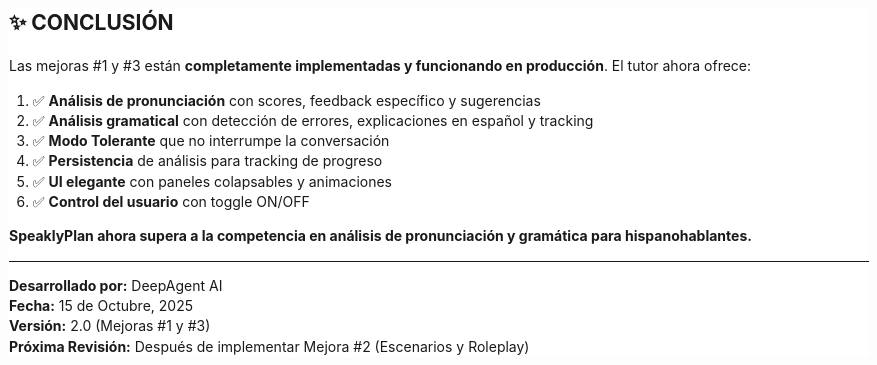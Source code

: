 ## ✨ CONCLUSIÓN

Las mejoras #1 y #3 están **completamente implementadas y funcionando en producción**. El tutor ahora ofrece:

1. ✅ **Análisis de pronunciación** con scores, feedback específico y sugerencias
2. ✅ **Análisis gramatical** con detección de errores, explicaciones en español y tracking
3. ✅ **Modo Tolerante** que no interrumpe la conversación
4. ✅ **Persistencia** de análisis para tracking de progreso
5. ✅ **UI elegante** con paneles colapsables y animaciones
6. ✅ **Control del usuario** con toggle ON/OFF

**SpeaklyPlan ahora supera a la competencia en análisis de pronunciación y gramática para hispanohablantes.**

---

**Desarrollado por:** DeepAgent AI  
**Fecha:** 15 de Octubre, 2025  
**Versión:** 2.0 (Mejoras #1 y #3)  
**Próxima Revisión:** Después de implementar Mejora #2 (Escenarios y Roleplay)
